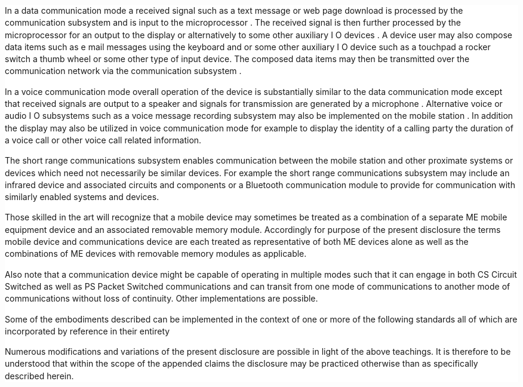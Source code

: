 In a data communication mode a received signal such as a text message or web page download is processed by the communication subsystem and is input to the microprocessor . The received signal is then further processed by the microprocessor for an output to the display or alternatively to some other auxiliary I O devices . A device user may also compose data items such as e mail messages using the keyboard and or some other auxiliary I O device such as a touchpad a rocker switch a thumb wheel or some other type of input device. The composed data items may then be transmitted over the communication network via the communication subsystem .

In a voice communication mode overall operation of the device is substantially similar to the data communication mode except that received signals are output to a speaker and signals for transmission are generated by a microphone . Alternative voice or audio I O subsystems such as a voice message recording subsystem may also be implemented on the mobile station . In addition the display may also be utilized in voice communication mode for example to display the identity of a calling party the duration of a voice call or other voice call related information.

The short range communications subsystem enables communication between the mobile station and other proximate systems or devices which need not necessarily be similar devices. For example the short range communications subsystem may include an infrared device and associated circuits and components or a Bluetooth communication module to provide for communication with similarly enabled systems and devices.

Those skilled in the art will recognize that a mobile device may sometimes be treated as a combination of a separate ME mobile equipment device and an associated removable memory module. Accordingly for purpose of the present disclosure the terms mobile device and communications device are each treated as representative of both ME devices alone as well as the combinations of ME devices with removable memory modules as applicable.

Also note that a communication device might be capable of operating in multiple modes such that it can engage in both CS Circuit Switched as well as PS Packet Switched communications and can transit from one mode of communications to another mode of communications without loss of continuity. Other implementations are possible.

Some of the embodiments described can be implemented in the context of one or more of the following standards all of which are incorporated by reference in their entirety 

Numerous modifications and variations of the present disclosure are possible in light of the above teachings. It is therefore to be understood that within the scope of the appended claims the disclosure may be practiced otherwise than as specifically described herein.

